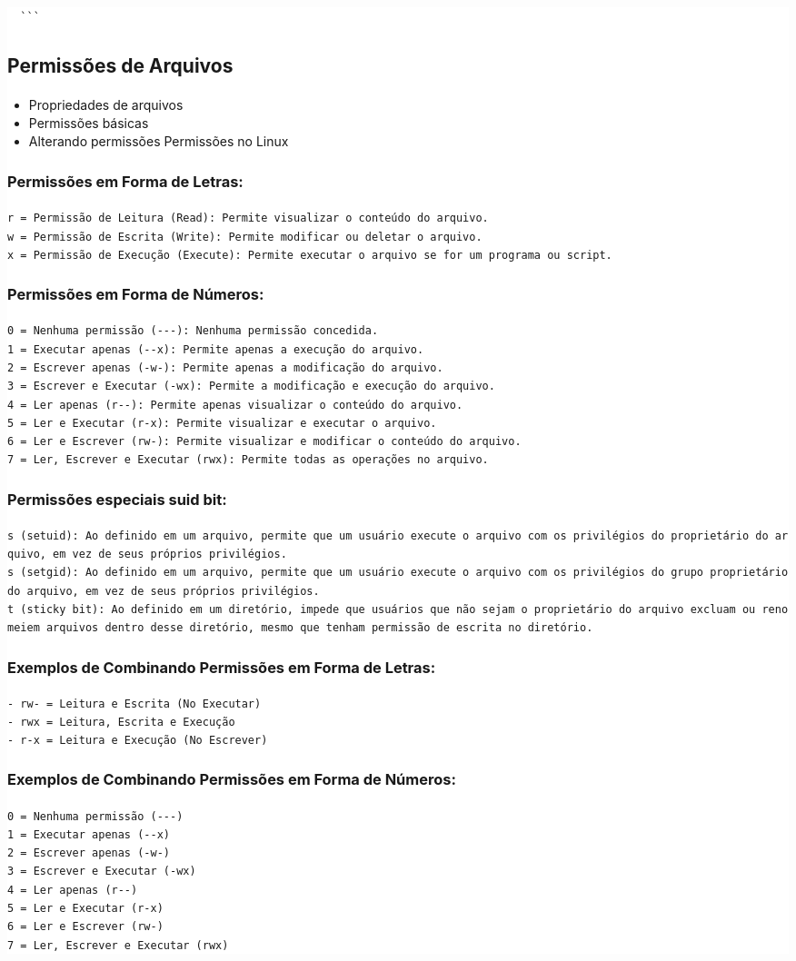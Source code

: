       ```

## Permissões de Arquivos

- Propriedades de arquivos
- Permissões básicas
- Alterando permissões
Permissões no Linux

### Permissões em Forma de Letras:

```
r = Permissão de Leitura (Read): Permite visualizar o conteúdo do arquivo.
w = Permissão de Escrita (Write): Permite modificar ou deletar o arquivo.
x = Permissão de Execução (Execute): Permite executar o arquivo se for um programa ou script.
```

### Permissões em Forma de Números:

```
0 = Nenhuma permissão (---): Nenhuma permissão concedida.
1 = Executar apenas (--x): Permite apenas a execução do arquivo.
2 = Escrever apenas (-w-): Permite apenas a modificação do arquivo.
3 = Escrever e Executar (-wx): Permite a modificação e execução do arquivo.
4 = Ler apenas (r--): Permite apenas visualizar o conteúdo do arquivo.
5 = Ler e Executar (r-x): Permite visualizar e executar o arquivo.
6 = Ler e Escrever (rw-): Permite visualizar e modificar o conteúdo do arquivo.
7 = Ler, Escrever e Executar (rwx): Permite todas as operações no arquivo.
```

### Permissões especiais suid bit:

```
s (setuid): Ao definido em um arquivo, permite que um usuário execute o arquivo com os privilégios do proprietário do arquivo, em vez de seus próprios privilégios.
s (setgid): Ao definido em um arquivo, permite que um usuário execute o arquivo com os privilégios do grupo proprietário do arquivo, em vez de seus próprios privilégios.
t (sticky bit): Ao definido em um diretório, impede que usuários que não sejam o proprietário do arquivo excluam ou renomeiem arquivos dentro desse diretório, mesmo que tenham permissão de escrita no diretório.
```

### Exemplos de Combinando Permissões em Forma de Letras:

```
- rw- = Leitura e Escrita (No Executar)
- rwx = Leitura, Escrita e Execução
- r-x = Leitura e Execução (No Escrever)
```

### Exemplos de Combinando Permissões em Forma de Números:

```
0 = Nenhuma permissão (---)
1 = Executar apenas (--x)
2 = Escrever apenas (-w-)
3 = Escrever e Executar (-wx)
4 = Ler apenas (r--)
5 = Ler e Executar (r-x)
6 = Ler e Escrever (rw-)
7 = Ler, Escrever e Executar (rwx)
```

